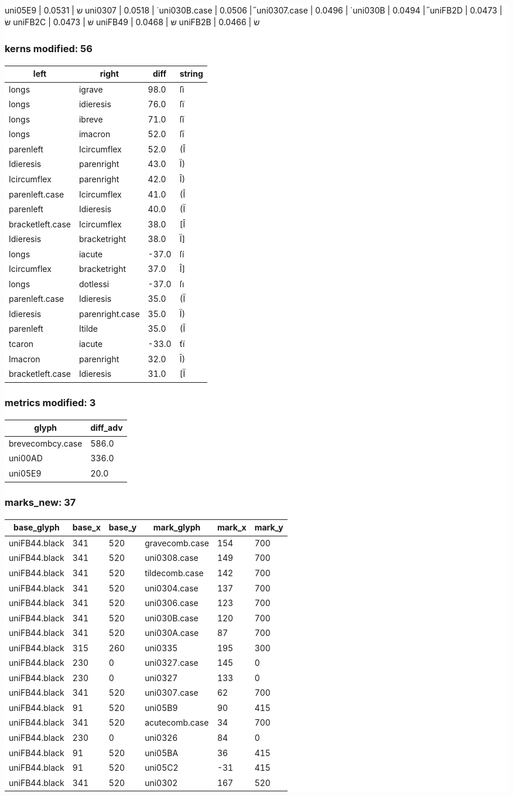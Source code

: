 uni05E9 | 0.0531 | ש
uni0307 | 0.0518 | ̇
uni030B.case | 0.0506 | ̋
uni0307.case | 0.0496 | ̇
uni030B | 0.0494 | ̋
uniFB2D | 0.0473 | שּׂ
uniFB2C | 0.0473 | שּׁ
uniFB49 | 0.0468 | שּ
uniFB2B | 0.0466 | שׂ

### kerns modified: 56

left | right | diff | string
--- | --- | --- | --- | 
longs | igrave | 98.0 | ſì
longs | idieresis | 76.0 | ſï
longs | ibreve | 71.0 | ſĭ
longs | imacron | 52.0 | ſī
parenleft | Icircumflex | 52.0 | (Î
Idieresis | parenright | 43.0 | Ï)
Icircumflex | parenright | 42.0 | Î)
parenleft.case | Icircumflex | 41.0 | (Î
parenleft | Idieresis | 40.0 | (Ï
bracketleft.case | Icircumflex | 38.0 | [Î
Idieresis | bracketright | 38.0 | Ï]
longs | iacute | -37.0 | ſí
Icircumflex | bracketright | 37.0 | Î]
longs | dotlessi | -37.0 | ſı
parenleft.case | Idieresis | 35.0 | (Ï
Idieresis | parenright.case | 35.0 | Ï)
parenleft | Itilde | 35.0 | (Ĩ
tcaron | iacute | -33.0 | ťí
Imacron | parenright | 32.0 | Ī)
bracketleft.case | Idieresis | 31.0 | [Ï

### metrics modified: 3

glyph | diff_adv
--- | --- | 
brevecombcy.case | 586.0
uni00AD | 336.0
uni05E9 | 20.0

### marks_new: 37

base_glyph | base_x | base_y | mark_glyph | mark_x | mark_y
--- | --- | --- | --- | --- | --- | 
uniFB44.black | 341 | 520 | gravecomb.case | 154 | 700
uniFB44.black | 341 | 520 | uni0308.case | 149 | 700
uniFB44.black | 341 | 520 | tildecomb.case | 142 | 700
uniFB44.black | 341 | 520 | uni0304.case | 137 | 700
uniFB44.black | 341 | 520 | uni0306.case | 123 | 700
uniFB44.black | 341 | 520 | uni030B.case | 120 | 700
uniFB44.black | 341 | 520 | uni030A.case | 87 | 700
uniFB44.black | 315 | 260 | uni0335 | 195 | 300
uniFB44.black | 230 | 0 | uni0327.case | 145 | 0
uniFB44.black | 230 | 0 | uni0327 | 133 | 0
uniFB44.black | 341 | 520 | uni0307.case | 62 | 700
uniFB44.black | 91 | 520 | uni05B9 | 90 | 415
uniFB44.black | 341 | 520 | acutecomb.case | 34 | 700
uniFB44.black | 230 | 0 | uni0326 | 84 | 0
uniFB44.black | 91 | 520 | uni05BA | 36 | 415
uniFB44.black | 91 | 520 | uni05C2 | -31 | 415
uniFB44.black | 341 | 520 | uni0302 | 167 | 520